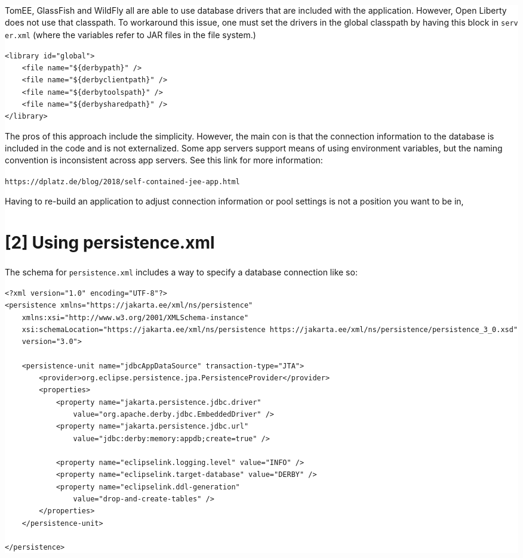 TomEE, GlassFish and WildFly all are able to use database drivers that are included with the application.
However, Open Liberty does not use that classpath. To workaround this issue, one must set the drivers
in the global classpath by having this block in `server.xml` (where the variables refer to JAR files
in the file system.)

```
<library id="global">
	<file name="${derbypath}" />
	<file name="${derbyclientpath}" />
	<file name="${derbytoolspath}" />
	<file name="${derbysharedpath}" />
</library>
```

The pros of this approach include the simplicity. However, the main con is that the connection
information to the database is included in the code and is not externalized. Some app servers
support means of using environment variables, but the naming convention is inconsistent across
app servers. See this link for more information:

```
https://dplatz.de/blog/2018/self-contained-jee-app.html
```

Having to re-build an application to adjust connection information or pool settings is not
a position you want to be in,

[2] Using persistence.xml
=====================
The schema for `persistence.xml` includes a way to specify a database connection like so:

```
<?xml version="1.0" encoding="UTF-8"?>
<persistence xmlns="https://jakarta.ee/xml/ns/persistence"
	xmlns:xsi="http://www.w3.org/2001/XMLSchema-instance"
	xsi:schemaLocation="https://jakarta.ee/xml/ns/persistence https://jakarta.ee/xml/ns/persistence/persistence_3_0.xsd"
	version="3.0">
 
	<persistence-unit name="jdbcAppDataSource" transaction-type="JTA">
		<provider>org.eclipse.persistence.jpa.PersistenceProvider</provider>
		<properties>
			<property name="jakarta.persistence.jdbc.driver"
				value="org.apache.derby.jdbc.EmbeddedDriver" />
			<property name="jakarta.persistence.jdbc.url"
				value="jdbc:derby:memory:appdb;create=true" />

			<property name="eclipselink.logging.level" value="INFO" />
			<property name="eclipselink.target-database" value="DERBY" />
			<property name="eclipselink.ddl-generation"
				value="drop-and-create-tables" />
		</properties>
	</persistence-unit>
	
</persistence>
```
